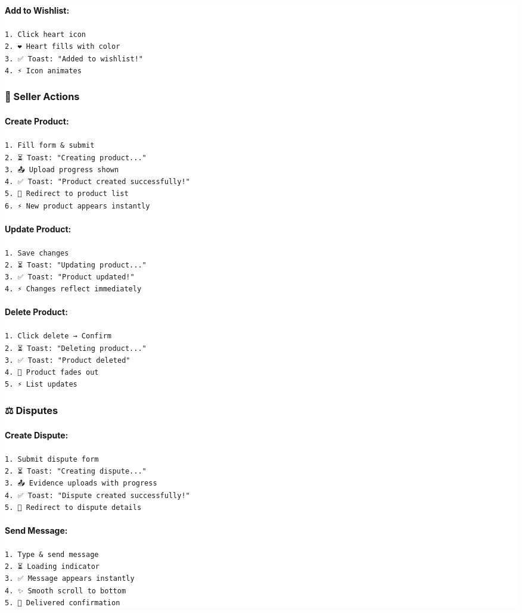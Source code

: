 #### **Add to Wishlist:**
```
1. Click heart icon
2. ❤️ Heart fills with color
3. ✅ Toast: "Added to wishlist!"
4. ⚡ Icon animates
```

### **💼 Seller Actions**

#### **Create Product:**
```
1. Fill form & submit
2. ⏳ Toast: "Creating product..."
3. 📤 Upload progress shown
4. ✅ Toast: "Product created successfully!"
5. 🎯 Redirect to product list
6. ⚡ New product appears instantly
```

#### **Update Product:**
```
1. Save changes
2. ⏳ Toast: "Updating product..."
3. ✅ Toast: "Product updated!"
4. ⚡ Changes reflect immediately
```

#### **Delete Product:**
```
1. Click delete → Confirm
2. ⏳ Toast: "Deleting product..."
3. ✅ Toast: "Product deleted"
4. 💫 Product fades out
5. ⚡ List updates
```

### **⚖️ Disputes**

#### **Create Dispute:**
```
1. Submit dispute form
2. ⏳ Toast: "Creating dispute..."
3. 📤 Evidence uploads with progress
4. ✅ Toast: "Dispute created successfully!"
5. 🎯 Redirect to dispute details
```

#### **Send Message:**
```
1. Type & send message
2. ⏳ Loading indicator
3. ✅ Message appears instantly
4. ✨ Smooth scroll to bottom
5. 📨 Delivered confirmation
```
